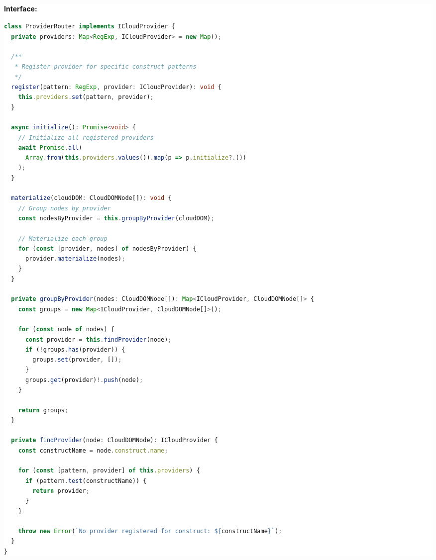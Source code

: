**Interface:**
```typescript
class ProviderRouter implements ICloudProvider {
  private providers: Map<RegExp, ICloudProvider> = new Map();
  
  /**
   * Register provider for specific construct patterns
   */
  register(pattern: RegExp, provider: ICloudProvider): void {
    this.providers.set(pattern, provider);
  }
  
  async initialize(): Promise<void> {
    // Initialize all registered providers
    await Promise.all(
      Array.from(this.providers.values()).map(p => p.initialize?.())
    );
  }
  
  materialize(cloudDOM: CloudDOMNode[]): void {
    // Group nodes by provider
    const nodesByProvider = this.groupByProvider(cloudDOM);
    
    // Materialize each group
    for (const [provider, nodes] of nodesByProvider) {
      provider.materialize(nodes);
    }
  }
  
  private groupByProvider(nodes: CloudDOMNode[]): Map<ICloudProvider, CloudDOMNode[]> {
    const groups = new Map<ICloudProvider, CloudDOMNode[]>();
    
    for (const node of nodes) {
      const provider = this.findProvider(node);
      if (!groups.has(provider)) {
        groups.set(provider, []);
      }
      groups.get(provider)!.push(node);
    }
    
    return groups;
  }
  
  private findProvider(node: CloudDOMNode): ICloudProvider {
    const constructName = node.construct.name;
    
    for (const [pattern, provider] of this.providers) {
      if (pattern.test(constructName)) {
        return provider;
      }
    }
    
    throw new Error(`No provider registered for construct: ${constructName}`);
  }
}
```
